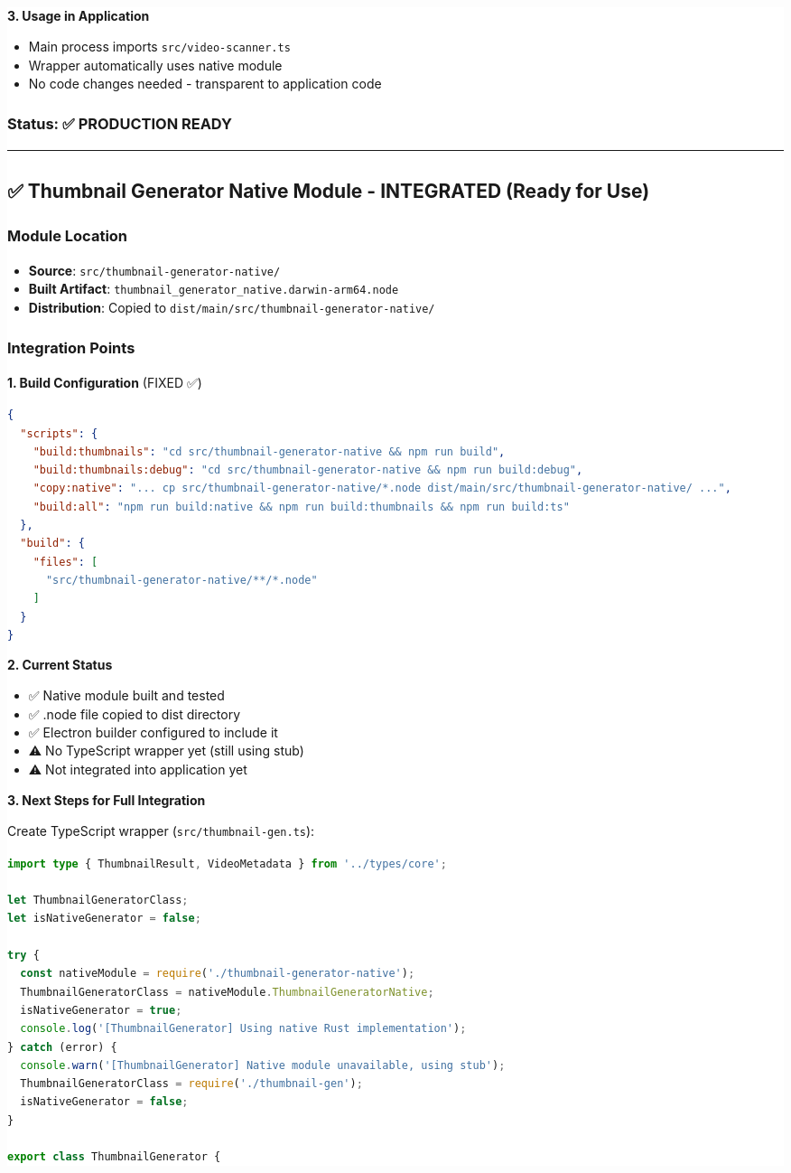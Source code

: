 **3. Usage in Application**
- Main process imports `src/video-scanner.ts`
- Wrapper automatically uses native module
- No code changes needed - transparent to application code

### Status: ✅ **PRODUCTION READY**

---

## ✅ Thumbnail Generator Native Module - INTEGRATED (Ready for Use)

### Module Location
- **Source**: `src/thumbnail-generator-native/`
- **Built Artifact**: `thumbnail_generator_native.darwin-arm64.node`
- **Distribution**: Copied to `dist/main/src/thumbnail-generator-native/`

### Integration Points

**1. Build Configuration** (FIXED ✅)
```json
{
  "scripts": {
    "build:thumbnails": "cd src/thumbnail-generator-native && npm run build",
    "build:thumbnails:debug": "cd src/thumbnail-generator-native && npm run build:debug",
    "copy:native": "... cp src/thumbnail-generator-native/*.node dist/main/src/thumbnail-generator-native/ ...",
    "build:all": "npm run build:native && npm run build:thumbnails && npm run build:ts"
  },
  "build": {
    "files": [
      "src/thumbnail-generator-native/**/*.node"
    ]
  }
}
```

**2. Current Status**
- ✅ Native module built and tested
- ✅ .node file copied to dist directory
- ✅ Electron builder configured to include it
- ⚠️  No TypeScript wrapper yet (still using stub)
- ⚠️  Not integrated into application yet

**3. Next Steps for Full Integration**

Create TypeScript wrapper (`src/thumbnail-gen.ts`):
```typescript
import type { ThumbnailResult, VideoMetadata } from '../types/core';

let ThumbnailGeneratorClass;
let isNativeGenerator = false;

try {
  const nativeModule = require('./thumbnail-generator-native');
  ThumbnailGeneratorClass = nativeModule.ThumbnailGeneratorNative;
  isNativeGenerator = true;
  console.log('[ThumbnailGenerator] Using native Rust implementation');
} catch (error) {
  console.warn('[ThumbnailGenerator] Native module unavailable, using stub');
  ThumbnailGeneratorClass = require('./thumbnail-gen');
  isNativeGenerator = false;
}

export class ThumbnailGenerator {
```
